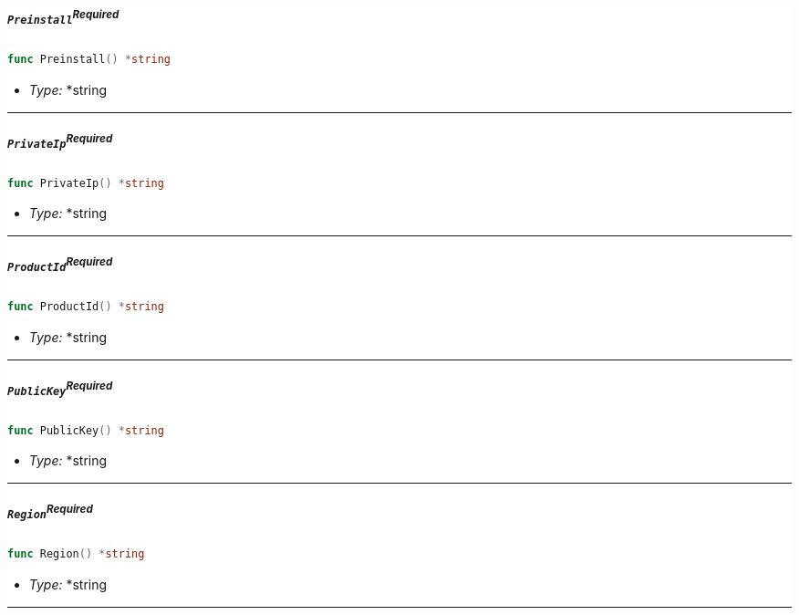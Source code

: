 
##### `Preinstall`<sup>Required</sup> <a name="Preinstall" id="@cdktf/provider-opentelekomcloud.cceNodeV3.CceNodeV3.property.preinstall"></a>

```go
func Preinstall() *string
```

- *Type:* *string

---

##### `PrivateIp`<sup>Required</sup> <a name="PrivateIp" id="@cdktf/provider-opentelekomcloud.cceNodeV3.CceNodeV3.property.privateIp"></a>

```go
func PrivateIp() *string
```

- *Type:* *string

---

##### `ProductId`<sup>Required</sup> <a name="ProductId" id="@cdktf/provider-opentelekomcloud.cceNodeV3.CceNodeV3.property.productId"></a>

```go
func ProductId() *string
```

- *Type:* *string

---

##### `PublicKey`<sup>Required</sup> <a name="PublicKey" id="@cdktf/provider-opentelekomcloud.cceNodeV3.CceNodeV3.property.publicKey"></a>

```go
func PublicKey() *string
```

- *Type:* *string

---

##### `Region`<sup>Required</sup> <a name="Region" id="@cdktf/provider-opentelekomcloud.cceNodeV3.CceNodeV3.property.region"></a>

```go
func Region() *string
```

- *Type:* *string

---
